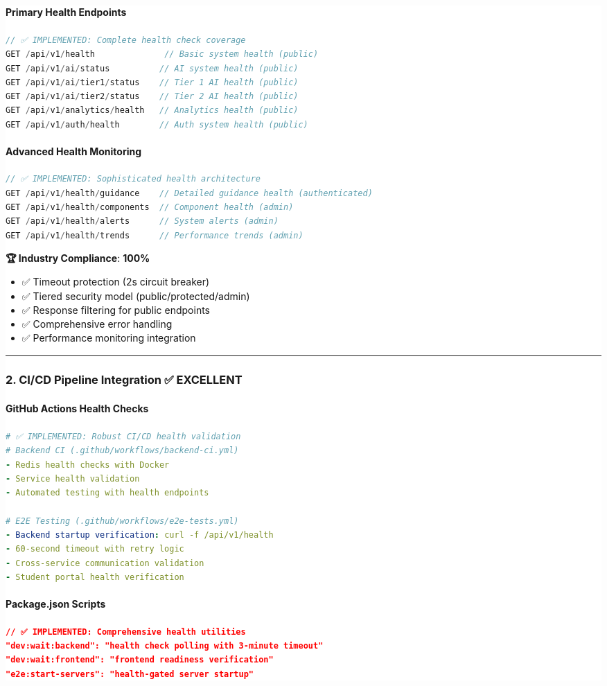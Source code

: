 #### **Primary Health Endpoints**
```typescript
// ✅ IMPLEMENTED: Complete health check coverage
GET /api/v1/health              // Basic system health (public)
GET /api/v1/ai/status          // AI system health (public) 
GET /api/v1/ai/tier1/status    // Tier 1 AI health (public)
GET /api/v1/ai/tier2/status    // Tier 2 AI health (public)
GET /api/v1/analytics/health   // Analytics health (public)
GET /api/v1/auth/health        // Auth system health (public)
```

#### **Advanced Health Monitoring**
```typescript
// ✅ IMPLEMENTED: Sophisticated health architecture
GET /api/v1/health/guidance    // Detailed guidance health (authenticated)
GET /api/v1/health/components  // Component health (admin)
GET /api/v1/health/alerts      // System alerts (admin)
GET /api/v1/health/trends      // Performance trends (admin)
```

**🏆 Industry Compliance**: **100%**
- ✅ Timeout protection (2s circuit breaker)
- ✅ Tiered security model (public/protected/admin)
- ✅ Response filtering for public endpoints
- ✅ Comprehensive error handling
- ✅ Performance monitoring integration

---

### **2. CI/CD Pipeline Integration** ✅ **EXCELLENT**

#### **GitHub Actions Health Checks**
```yaml
# ✅ IMPLEMENTED: Robust CI/CD health validation
# Backend CI (.github/workflows/backend-ci.yml)
- Redis health checks with Docker
- Service health validation
- Automated testing with health endpoints

# E2E Testing (.github/workflows/e2e-tests.yml)  
- Backend startup verification: curl -f /api/v1/health
- 60-second timeout with retry logic
- Cross-service communication validation
- Student portal health verification
```

#### **Package.json Scripts**
```json
// ✅ IMPLEMENTED: Comprehensive health utilities
"dev:wait:backend": "health check polling with 3-minute timeout"
"dev:wait:frontend": "frontend readiness verification"
"e2e:start-servers": "health-gated server startup"
```
